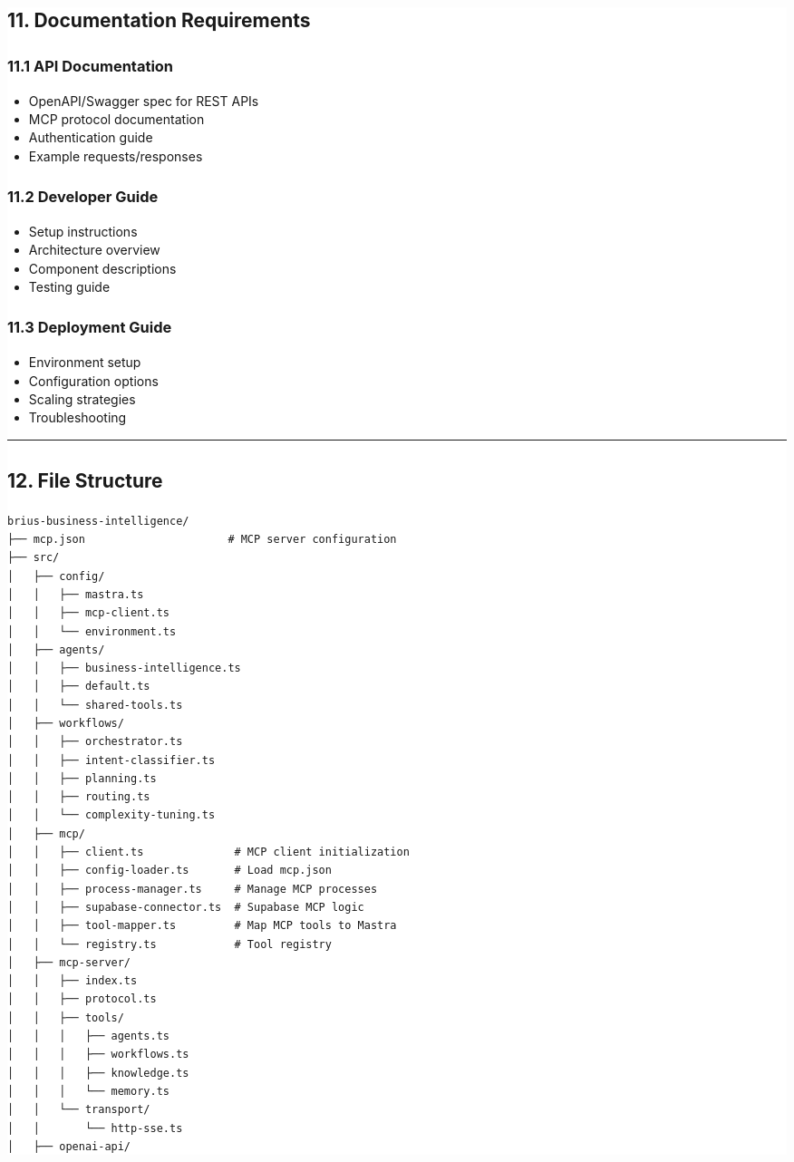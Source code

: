 
## 11. Documentation Requirements

### 11.1 API Documentation

- OpenAPI/Swagger spec for REST APIs
- MCP protocol documentation
- Authentication guide
- Example requests/responses

### 11.2 Developer Guide

- Setup instructions
- Architecture overview
- Component descriptions
- Testing guide

### 11.3 Deployment Guide

- Environment setup
- Configuration options
- Scaling strategies
- Troubleshooting

---

## 12. File Structure

```
brius-business-intelligence/
├── mcp.json                      # MCP server configuration
├── src/
│   ├── config/
│   │   ├── mastra.ts
│   │   ├── mcp-client.ts
│   │   └── environment.ts
│   ├── agents/
│   │   ├── business-intelligence.ts
│   │   ├── default.ts
│   │   └── shared-tools.ts
│   ├── workflows/
│   │   ├── orchestrator.ts
│   │   ├── intent-classifier.ts
│   │   ├── planning.ts
│   │   ├── routing.ts
│   │   └── complexity-tuning.ts
│   ├── mcp/
│   │   ├── client.ts              # MCP client initialization
│   │   ├── config-loader.ts       # Load mcp.json
│   │   ├── process-manager.ts     # Manage MCP processes
│   │   ├── supabase-connector.ts  # Supabase MCP logic
│   │   ├── tool-mapper.ts         # Map MCP tools to Mastra
│   │   └── registry.ts            # Tool registry
│   ├── mcp-server/
│   │   ├── index.ts
│   │   ├── protocol.ts
│   │   ├── tools/
│   │   │   ├── agents.ts
│   │   │   ├── workflows.ts
│   │   │   ├── knowledge.ts
│   │   │   └── memory.ts
│   │   └── transport/
│   │       └── http-sse.ts
│   ├── openai-api/
```